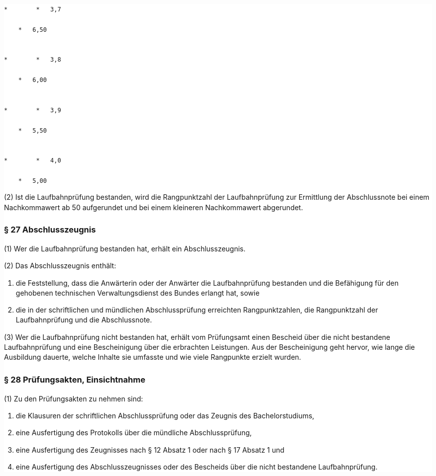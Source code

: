     *        *   3,7

        *   6,50


    *        *   3,8

        *   6,00


    *        *   3,9

        *   5,50


    *        *   4,0

        *   5,00







(2) Ist die Laufbahnprüfung bestanden, wird die Rangpunktzahl der Laufbahnprüfung zur Ermittlung der Abschlussnote bei einem Nachkommawert ab 50 aufgerundet und bei einem kleineren Nachkommawert abgerundet.


### § 27 Abschlusszeugnis

(1) Wer die Laufbahnprüfung bestanden hat, erhält ein Abschlusszeugnis.

(2) Das Abschlusszeugnis enthält:

1.  die Feststellung, dass die Anwärterin oder der Anwärter die Laufbahnprüfung bestanden und die Befähigung für den gehobenen technischen Verwaltungsdienst des Bundes erlangt hat, sowie


2.  die in der schriftlichen und mündlichen Abschlussprüfung erreichten Rangpunktzahlen, die Rangpunktzahl der Laufbahnprüfung und die Abschlussnote.




(3) Wer die Laufbahnprüfung nicht bestanden hat, erhält vom Prüfungsamt einen Bescheid über die nicht bestandene Laufbahnprüfung und eine Bescheinigung über die erbrachten Leistungen. Aus der Bescheinigung geht hervor, wie lange die Ausbildung dauerte, welche Inhalte sie umfasste und wie viele Rangpunkte erzielt wurden.


### § 28 Prüfungsakten, Einsichtnahme

(1) Zu den Prüfungsakten zu nehmen sind:

1.  die Klausuren der schriftlichen Abschlussprüfung oder das Zeugnis des Bachelorstudiums,


2.  eine Ausfertigung des Protokolls über die mündliche Abschlussprüfung,


3.  eine Ausfertigung des Zeugnisses nach § 12 Absatz 1 oder nach § 17 Absatz 1 und


4.  eine Ausfertigung des Abschlusszeugnisses oder des Bescheids über die nicht bestandene Laufbahnprüfung.
